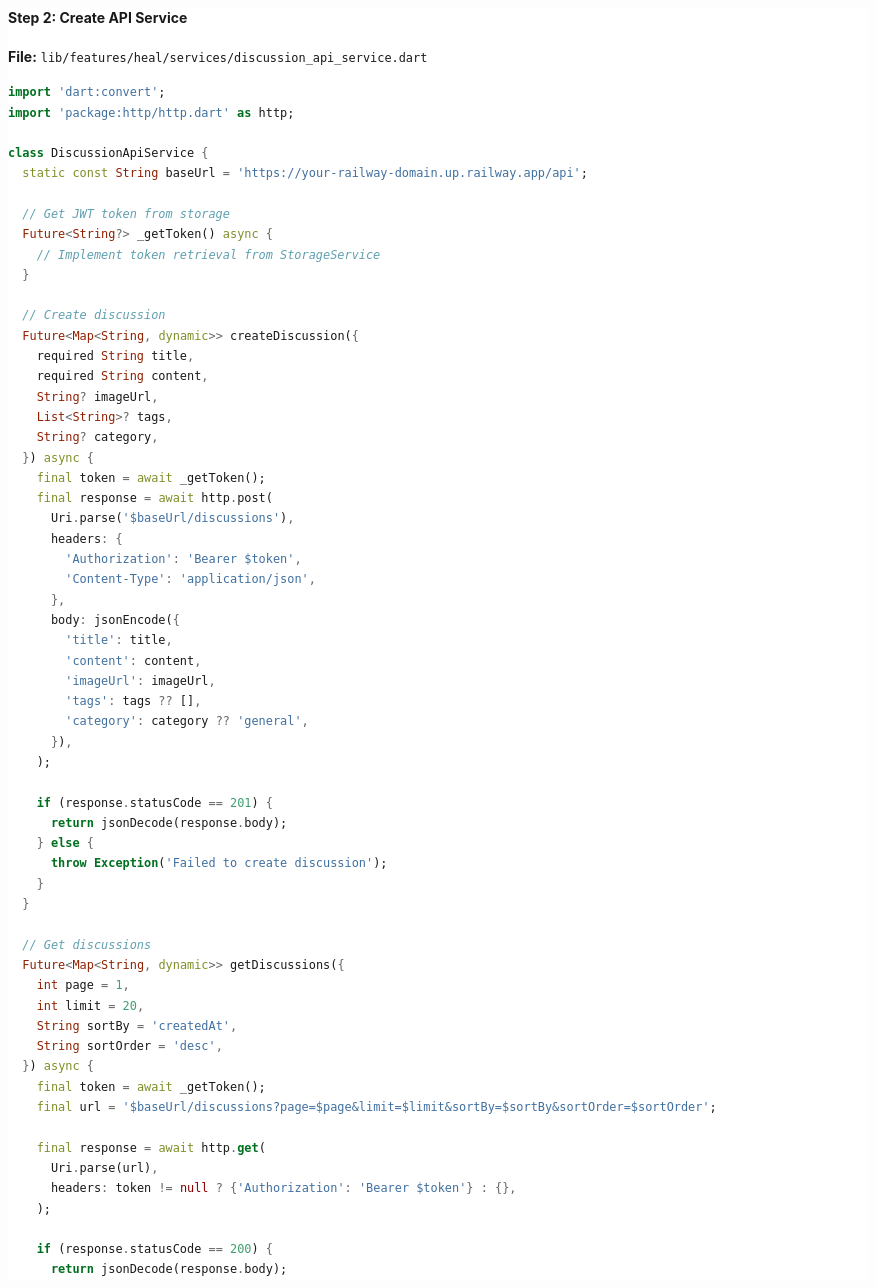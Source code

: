 #### Step 2: Create API Service

**File:** `lib/features/heal/services/discussion_api_service.dart`

```dart
import 'dart:convert';
import 'package:http/http.dart' as http;

class DiscussionApiService {
  static const String baseUrl = 'https://your-railway-domain.up.railway.app/api';
  
  // Get JWT token from storage
  Future<String?> _getToken() async {
    // Implement token retrieval from StorageService
  }
  
  // Create discussion
  Future<Map<String, dynamic>> createDiscussion({
    required String title,
    required String content,
    String? imageUrl,
    List<String>? tags,
    String? category,
  }) async {
    final token = await _getToken();
    final response = await http.post(
      Uri.parse('$baseUrl/discussions'),
      headers: {
        'Authorization': 'Bearer $token',
        'Content-Type': 'application/json',
      },
      body: jsonEncode({
        'title': title,
        'content': content,
        'imageUrl': imageUrl,
        'tags': tags ?? [],
        'category': category ?? 'general',
      }),
    );
    
    if (response.statusCode == 201) {
      return jsonDecode(response.body);
    } else {
      throw Exception('Failed to create discussion');
    }
  }
  
  // Get discussions
  Future<Map<String, dynamic>> getDiscussions({
    int page = 1,
    int limit = 20,
    String sortBy = 'createdAt',
    String sortOrder = 'desc',
  }) async {
    final token = await _getToken();
    final url = '$baseUrl/discussions?page=$page&limit=$limit&sortBy=$sortBy&sortOrder=$sortOrder';
    
    final response = await http.get(
      Uri.parse(url),
      headers: token != null ? {'Authorization': 'Bearer $token'} : {},
    );
    
    if (response.statusCode == 200) {
      return jsonDecode(response.body);
```